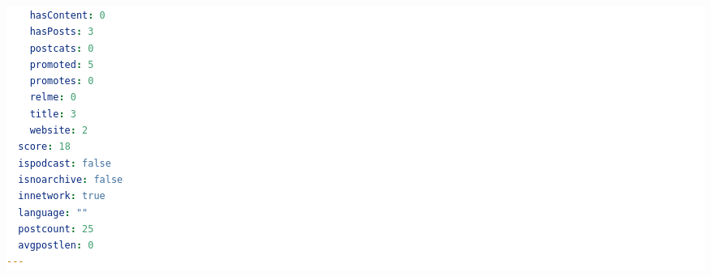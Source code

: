 ```yaml
    hasContent: 0
    hasPosts: 3
    postcats: 0
    promoted: 5
    promotes: 0
    relme: 0
    title: 3
    website: 2
  score: 18
  ispodcast: false
  isnoarchive: false
  innetwork: true
  language: ""
  postcount: 25
  avgpostlen: 0
---
```

